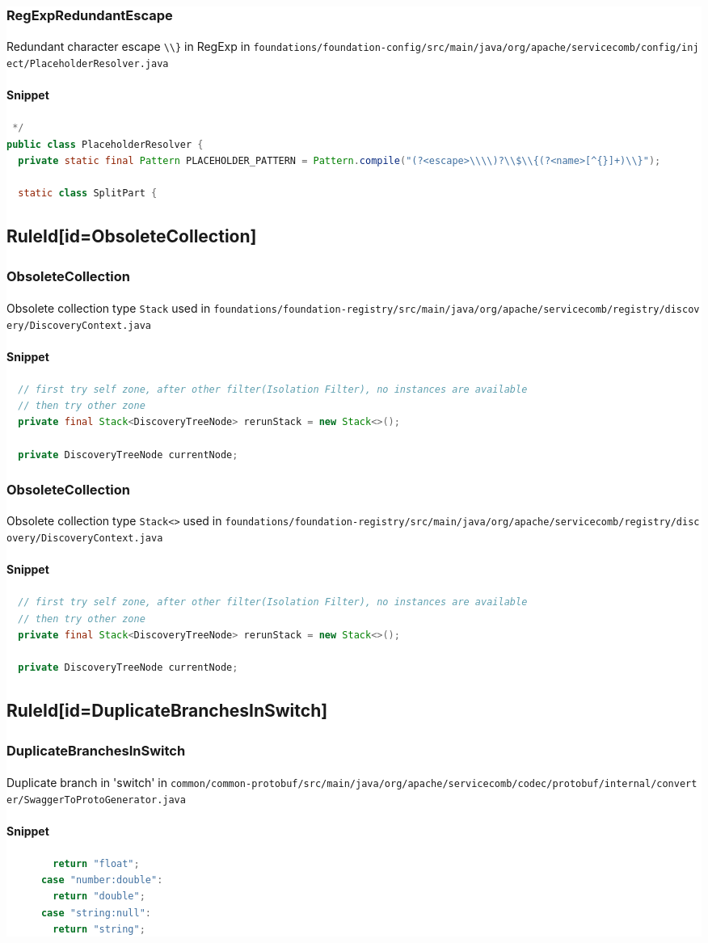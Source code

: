 ### RegExpRedundantEscape
Redundant character escape `\\}` in RegExp
in `foundations/foundation-config/src/main/java/org/apache/servicecomb/config/inject/PlaceholderResolver.java`
#### Snippet
```java
 */
public class PlaceholderResolver {
  private static final Pattern PLACEHOLDER_PATTERN = Pattern.compile("(?<escape>\\\\)?\\$\\{(?<name>[^{}]+)\\}");

  static class SplitPart {
```

## RuleId[id=ObsoleteCollection]
### ObsoleteCollection
Obsolete collection type `Stack` used
in `foundations/foundation-registry/src/main/java/org/apache/servicecomb/registry/discovery/DiscoveryContext.java`
#### Snippet
```java
  // first try self zone, after other filter(Isolation Filter), no instances are available
  // then try other zone
  private final Stack<DiscoveryTreeNode> rerunStack = new Stack<>();

  private DiscoveryTreeNode currentNode;
```

### ObsoleteCollection
Obsolete collection type `Stack<>` used
in `foundations/foundation-registry/src/main/java/org/apache/servicecomb/registry/discovery/DiscoveryContext.java`
#### Snippet
```java
  // first try self zone, after other filter(Isolation Filter), no instances are available
  // then try other zone
  private final Stack<DiscoveryTreeNode> rerunStack = new Stack<>();

  private DiscoveryTreeNode currentNode;
```

## RuleId[id=DuplicateBranchesInSwitch]
### DuplicateBranchesInSwitch
Duplicate branch in 'switch'
in `common/common-protobuf/src/main/java/org/apache/servicecomb/codec/protobuf/internal/converter/SwaggerToProtoGenerator.java`
#### Snippet
```java
        return "float";
      case "number:double":
        return "double";
      case "string:null":
        return "string";
```
